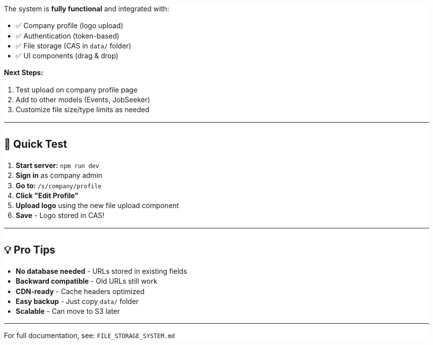 The system is **fully functional** and integrated with:

- ✅ Company profile (logo upload)
- ✅ Authentication (token-based)
- ✅ File storage (CAS in `data/` folder)
- ✅ UI components (drag & drop)

**Next Steps:**

1. Test upload on company profile page
2. Add to other models (Events, JobSeeker)
3. Customize file size/type limits as needed

---

## 🧪 Quick Test

1. **Start server:** `npm run dev`
2. **Sign in** as company admin
3. **Go to:** `/s/company/profile`
4. **Click "Edit Profile"**
5. **Upload logo** using the new file upload component
6. **Save** - Logo stored in CAS!

---

## 💡 Pro Tips

- **No database needed** - URLs stored in existing fields
- **Backward compatible** - Old URLs still work
- **CDN-ready** - Cache headers optimized
- **Easy backup** - Just copy `data/` folder
- **Scalable** - Can move to S3 later

---

For full documentation, see: `FILE_STORAGE_SYSTEM.md`
